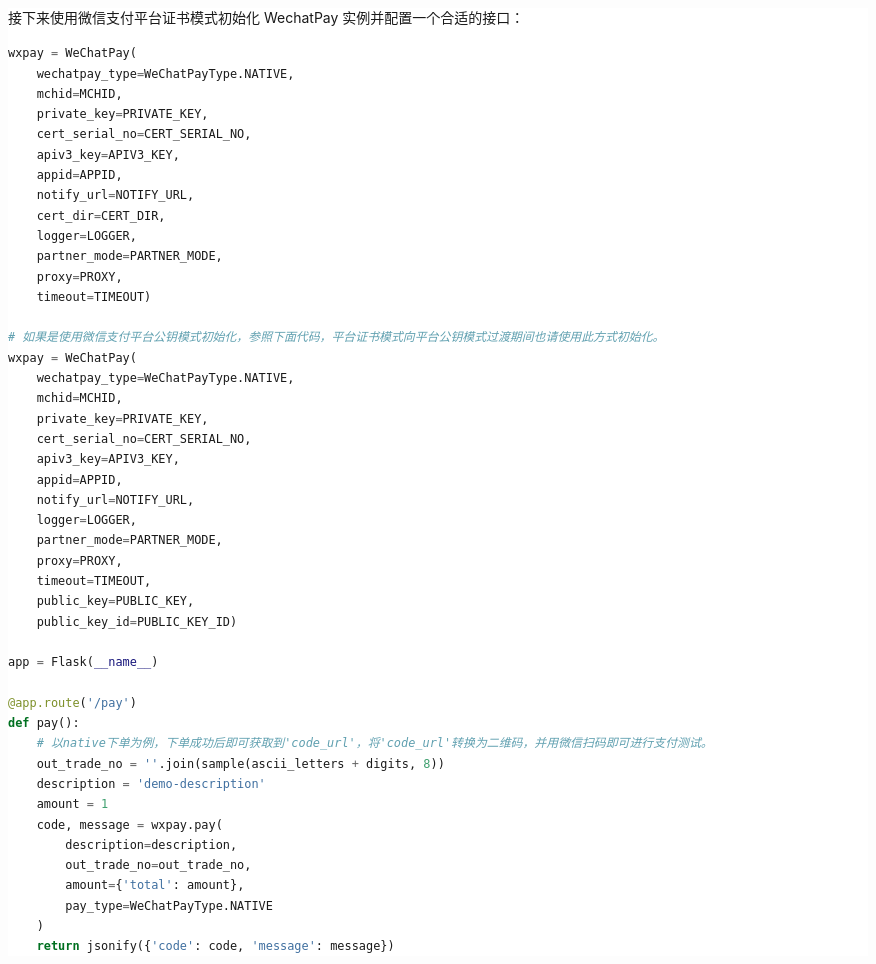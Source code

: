 ```python
```

接下来使用微信支付平台证书模式初始化 WechatPay 实例并配置一个合适的接口：

```python
wxpay = WeChatPay(
    wechatpay_type=WeChatPayType.NATIVE,
    mchid=MCHID,
    private_key=PRIVATE_KEY,
    cert_serial_no=CERT_SERIAL_NO,
    apiv3_key=APIV3_KEY,
    appid=APPID,
    notify_url=NOTIFY_URL,
    cert_dir=CERT_DIR,
    logger=LOGGER,
    partner_mode=PARTNER_MODE,
    proxy=PROXY,
    timeout=TIMEOUT)

# 如果是使用微信支付平台公钥模式初始化，参照下面代码，平台证书模式向平台公钥模式过渡期间也请使用此方式初始化。
wxpay = WeChatPay(
    wechatpay_type=WeChatPayType.NATIVE,
    mchid=MCHID,
    private_key=PRIVATE_KEY,
    cert_serial_no=CERT_SERIAL_NO,
    apiv3_key=APIV3_KEY,
    appid=APPID,
    notify_url=NOTIFY_URL,
    logger=LOGGER,
    partner_mode=PARTNER_MODE,
    proxy=PROXY,
    timeout=TIMEOUT,
    public_key=PUBLIC_KEY,
    public_key_id=PUBLIC_KEY_ID)

app = Flask(__name__)

@app.route('/pay')
def pay():
    # 以native下单为例，下单成功后即可获取到'code_url'，将'code_url'转换为二维码，并用微信扫码即可进行支付测试。
    out_trade_no = ''.join(sample(ascii_letters + digits, 8))
    description = 'demo-description'
    amount = 1
    code, message = wxpay.pay(
        description=description,
        out_trade_no=out_trade_no,
        amount={'total': amount},
        pay_type=WeChatPayType.NATIVE
    )
    return jsonify({'code': code, 'message': message})
```

